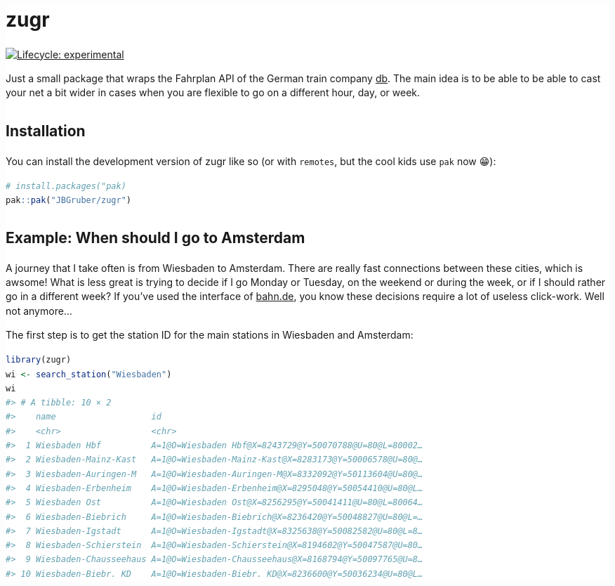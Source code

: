 


# zugr



[![Lifecycle:
experimental](https://img.shields.io/badge/lifecycle-experimental-orange.svg)](https://lifecycle.r-lib.org/articles/stages.html#experimental)


Just a small package that wraps the Fahrplan API of the German train
company [db](https://www.bahn.de). The main idea is to be able to be
able to cast your net a bit wider in cases when you are flexible to go
on a different hour, day, or week.

## Installation

You can install the development version of zugr like so (or with
`remotes`, but the cool kids use `pak` now :grin:):

``` r
# install.packages("pak)
pak::pak("JBGruber/zugr")
```

## Example: When should I go to Amsterdam

A journey that I take often is from Wiesbaden to Amsterdam. There are
really fast connections between these cities, which is awsome! What is
less great is trying to decide if I go Monday or Tuesday, on the weekend
or during the week, or if I should rather go in a different week? If
you’ve used the interface of [bahn.de](https://www.bahn.de), you know
these decisions require a lot of useless click-work. Well not anymore…

The first step is to get the station ID for the main stations in
Wiesbaden and Amsterdam:

``` r
library(zugr)
wi <- search_station("Wiesbaden")
wi
#> # A tibble: 10 × 2
#>    name                   id                                                    
#>    <chr>                  <chr>                                                 
#>  1 Wiesbaden Hbf          A=1@O=Wiesbaden Hbf@X=8243729@Y=50070788@U=80@L=80002…
#>  2 Wiesbaden-Mainz-Kast   A=1@O=Wiesbaden-Mainz-Kast@X=8283173@Y=50006578@U=80@…
#>  3 Wiesbaden-Auringen-M   A=1@O=Wiesbaden-Auringen-M@X=8332092@Y=50113604@U=80@…
#>  4 Wiesbaden-Erbenheim    A=1@O=Wiesbaden-Erbenheim@X=8295048@Y=50054410@U=80@L…
#>  5 Wiesbaden Ost          A=1@O=Wiesbaden Ost@X=8256295@Y=50041411@U=80@L=80064…
#>  6 Wiesbaden-Biebrich     A=1@O=Wiesbaden-Biebrich@X=8236420@Y=50048827@U=80@L=…
#>  7 Wiesbaden-Igstadt      A=1@O=Wiesbaden-Igstadt@X=8325638@Y=50082582@U=80@L=8…
#>  8 Wiesbaden-Schierstein  A=1@O=Wiesbaden-Schierstein@X=8194602@Y=50047587@U=80…
#>  9 Wiesbaden-Chausseehaus A=1@O=Wiesbaden-Chausseehaus@X=8168794@Y=50097765@U=8…
#> 10 Wiesbaden-Biebr. KD    A=1@O=Wiesbaden-Biebr. KD@X=8236600@Y=50036234@U=80@L…
```
